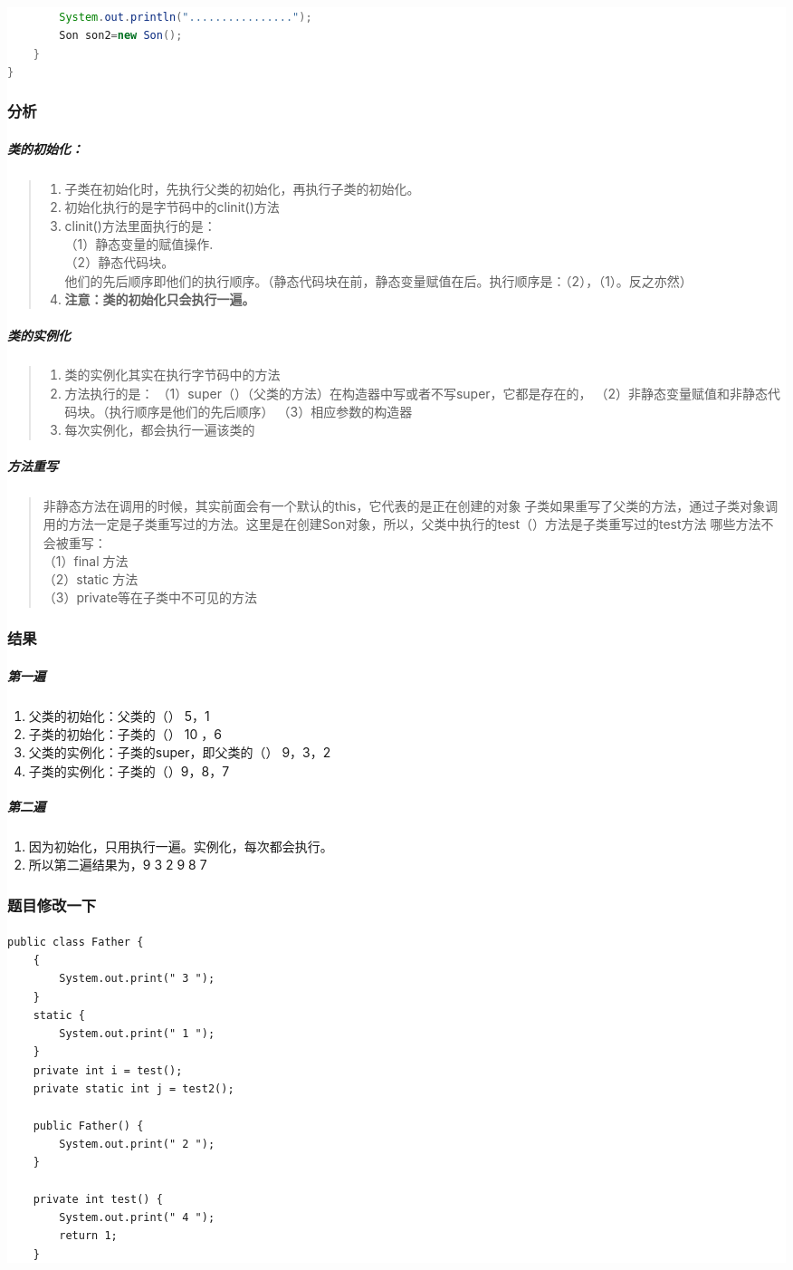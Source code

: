 ```java
        System.out.println("................");
        Son son2=new Son();
    }
}
```
### 分析

##### 类的初始化：
> 1. 子类在初始化时，先执行父类的初始化，再执行子类的初始化。  
> 2. 初始化执行的是字节码中的clinit()方法    
> 3. clinit()方法里面执行的是：     
（1）静态变量的赋值操作.   
（2）静态代码块。   
他们的先后顺序即他们的执行顺序。（静态代码块在前，静态变量赋值在后。执行顺序是：（2），（1）。反之亦然）
> 4. **注意：类的初始化只会执行一遍。**

##### 类的实例化
> 1. 类的实例化其实在执行字节码中的<init>方法
> 2. <init>方法执行的是：
（1）super（）（父类的<init>方法）在构造器中写或者不写super，它都是存在的，
（2）非静态变量赋值和非静态代码块。（执行顺序是他们的先后顺序）
（3）相应参数的构造器
> 3. 每次实例化，都会执行一遍该类的<init>
##### 方法重写
> 非静态方法在调用的时候，其实前面会有一个默认的this，它代表的是正在创建的对象
> 子类如果重写了父类的方法，通过子类对象调用的方法一定是子类重写过的方法。这里是在创建Son对象，所以，父类中执行的test（）方法是子类重写过的test方法
> 哪些方法不会被重写：    
（1）final 方法     
（2）static 方法   
（3）private等在子类中不可见的方法

### 结果
##### 第一遍
1. 父类的初始化：父类的（<clinit>） 5，1 
2. 子类的初始化：子类的（<clinit>） 10 ，6 
3. 父类的实例化：子类的super，即父类的（<init>） 9，3，2 
4. 子类的实例化：子类的（<init>）9，8，7 
##### 第二遍
1. 因为初始化，只用执行一遍。实例化，每次都会执行。
2. 所以第二遍结果为，9 3 2 9 8 7 

### 题目修改一下
```
public class Father {
    {
        System.out.print(" 3 ");
    }
    static {
        System.out.print(" 1 ");
    }
    private int i = test();
    private static int j = test2();
    
    public Father() {
        System.out.print(" 2 ");
    }
    
    private int test() {
        System.out.print(" 4 ");
        return 1;
    }
```